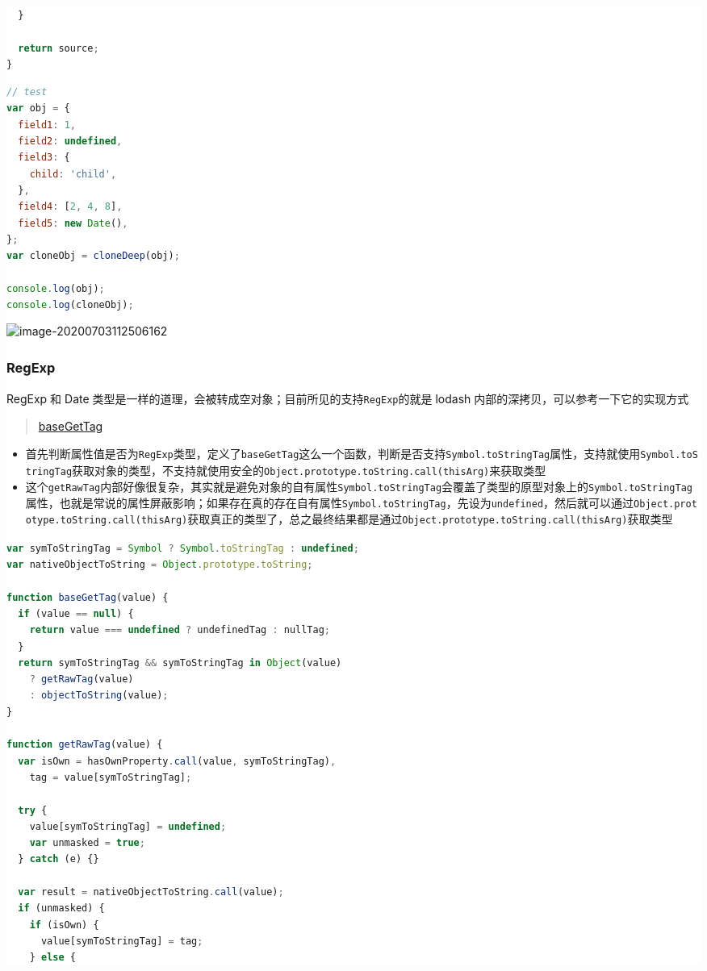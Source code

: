 ```javascript
  }

  return source;
}
```

```javascript
// test
var obj = {
  field1: 1,
  field2: undefined,
  field3: {
    child: 'child',
  },
  field4: [2, 4, 8],
  field5: new Date(),
};
var cloneObj = cloneDeep(obj);

console.log(obj);
console.log(cloneObj);
```

![image-20200703112506162](../../../public/images/image-20200703112506162.png)

### RegExp

RegExp 和 Date 类型是一样的道理，会被转成空对象；目前所见的支持`RegExp`的就是 lodash 内部的深拷贝，可以参考一下它的实现方式

> [baseGetTag](https://github.com/lodash/lodash/blob/ddfd9b11a0126db2302cb70ec9973b66baec0975/lodash.js#L3063)

- 首先判断属性值是否为`RegExp`类型，定义了`baseGetTag`这么一个函数，判断是否支持`Symbol.toStringTag`属性，支持就使用`Symbol.toStringTag`获取对象的类型，不支持就使用安全的`Object.prototype.toString.call(thisArg)`来获取类型
- 这个`getRawTag`内部好像很复杂，其实就是避免对象的自有属性`Symbol.toStringTag`会覆盖了类型的原型对象上的`Symbol.toStringTag`属性，也就是常说的属性屏蔽影响；如果存在真的存在自有属性`Symbol.toStringTag`，先设为`undefined`，然后就可以通过`Object.prototype.toString.call(thisArg)`获取真正的类型了，总之最终结果都是通过`Object.prototype.toString.call(thisArg)`获取类型

```javascript
var symToStringTag = Symbol ? Symbol.toStringTag : undefined;
var nativeObjectToString = Object.prototype.toString;

function baseGetTag(value) {
  if (value == null) {
    return value === undefined ? undefinedTag : nullTag;
  }
  return symToStringTag && symToStringTag in Object(value)
    ? getRawTag(value)
    : objectToString(value);
}

function getRawTag(value) {
  var isOwn = hasOwnProperty.call(value, symToStringTag),
    tag = value[symToStringTag];

  try {
    value[symToStringTag] = undefined;
    var unmasked = true;
  } catch (e) {}

  var result = nativeObjectToString.call(value);
  if (unmasked) {
    if (isOwn) {
      value[symToStringTag] = tag;
    } else {
```